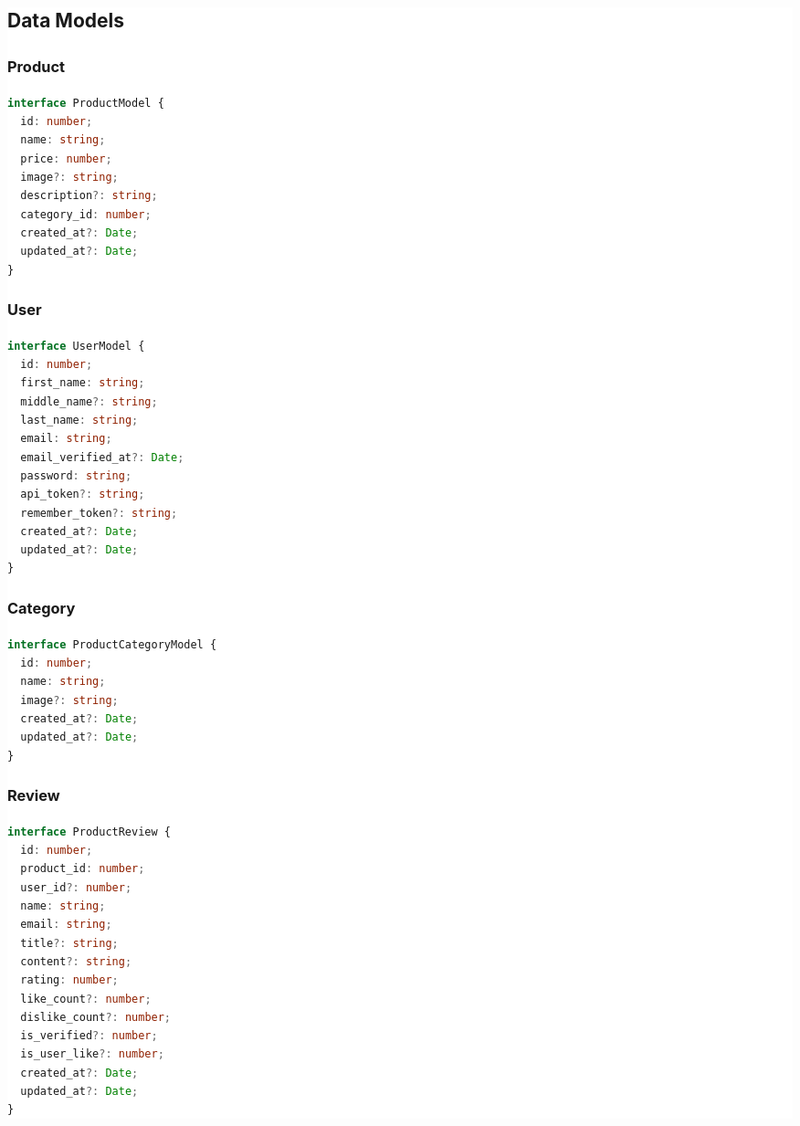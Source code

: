 ## Data Models

### Product
```typescript
interface ProductModel {
  id: number;
  name: string;
  price: number;
  image?: string;
  description?: string;
  category_id: number;
  created_at?: Date;
  updated_at?: Date;
}
```

### User
```typescript
interface UserModel {
  id: number;
  first_name: string;
  middle_name?: string;
  last_name: string;
  email: string;
  email_verified_at?: Date;
  password: string;
  api_token?: string;
  remember_token?: string;
  created_at?: Date;
  updated_at?: Date;
}
```

### Category
```typescript
interface ProductCategoryModel {
  id: number;
  name: string;
  image?: string;
  created_at?: Date;
  updated_at?: Date;
}
```

### Review
```typescript
interface ProductReview {
  id: number;
  product_id: number;
  user_id?: number;
  name: string;
  email: string;
  title?: string;
  content?: string;
  rating: number;
  like_count?: number;
  dislike_count?: number;
  is_verified?: number;
  is_user_like?: number;
  created_at?: Date;
  updated_at?: Date;
}
```